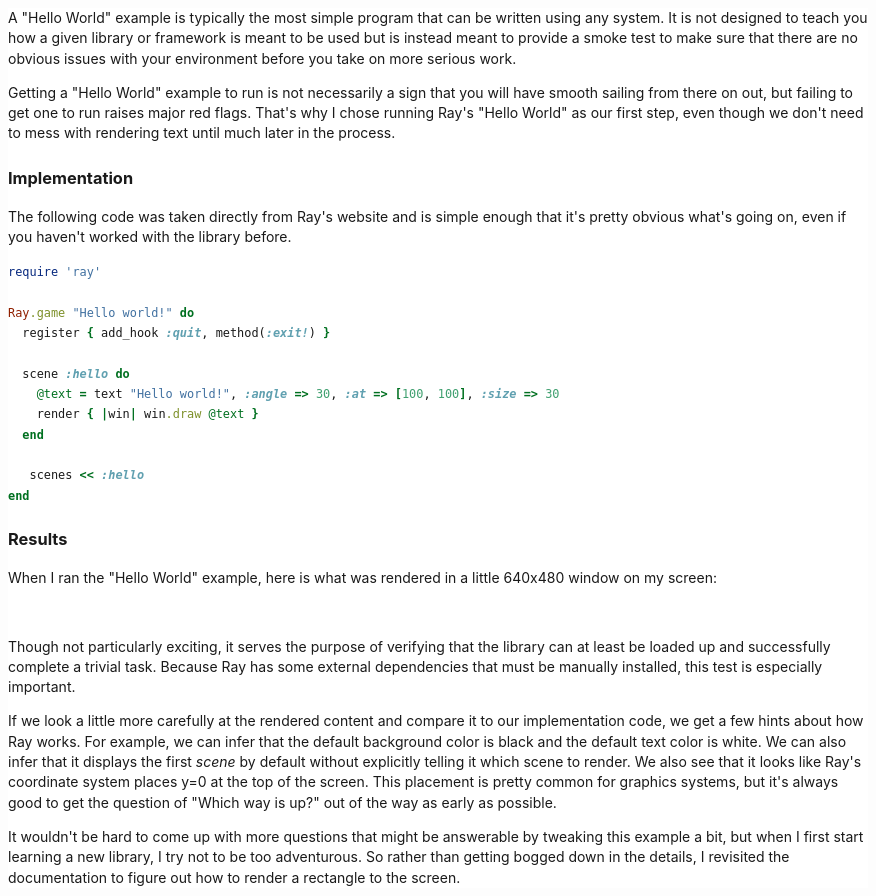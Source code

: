 A "Hello World" example is typically the most simple program that can be written using any system. It is not designed to teach you how a given library or framework is meant to be used but is instead meant to provide a smoke test to make sure that there are no obvious issues with your environment before you take on more serious work.

Getting a "Hello World" example to run is not necessarily a sign that you will have smooth sailing from there on out, but failing to get one to run raises major red flags. That's why I chose running Ray's "Hello World" as our first step, even though we don't need to mess with rendering text until much later in the process.

### Implementation

The following code was taken directly from Ray's website and is simple enough that it's pretty obvious what's going on, even if you haven't worked with the library before.

```ruby
require 'ray'

Ray.game "Hello world!" do
  register { add_hook :quit, method(:exit!) }

  scene :hello do
    @text = text "Hello world!", :angle => 30, :at => [100, 100], :size => 30
    render { |win| win.draw @text }
  end

   scenes << :hello
end
```

### Results

When I ran the "Hello World" example, here is what was rendered in a little 640x480 window on my screen:

<div align="center">
<img width="640" src="http://i.imgur.com/pYJSi.png" alt="" title="Hosted by imgur.com" />
</div>

Though not particularly exciting, it serves the purpose of verifying that the library can at least be loaded up and successfully complete a trivial task. Because Ray has some external dependencies that must be manually installed, this test is especially important.

If we look a little more carefully at the rendered content and compare it to our implementation code, we get a few hints about how Ray works. For example, we can infer that the default background color is black and the default text color is white. We can also infer that it displays the first _scene_  by default without explicitly telling it which scene to render. We also see that it looks like Ray's coordinate system places y=0 at the top of the screen. This placement is pretty common for graphics systems, but it's always good to get the question of "Which way is up?" out of the way as early as possible.

It wouldn't be hard to come up with more questions that might be answerable by tweaking this example a bit, but when I first start learning a new library, I try not to be too adventurous. So rather than getting bogged down in the details, I revisited the documentation to figure out how to render a rectangle to the screen.
